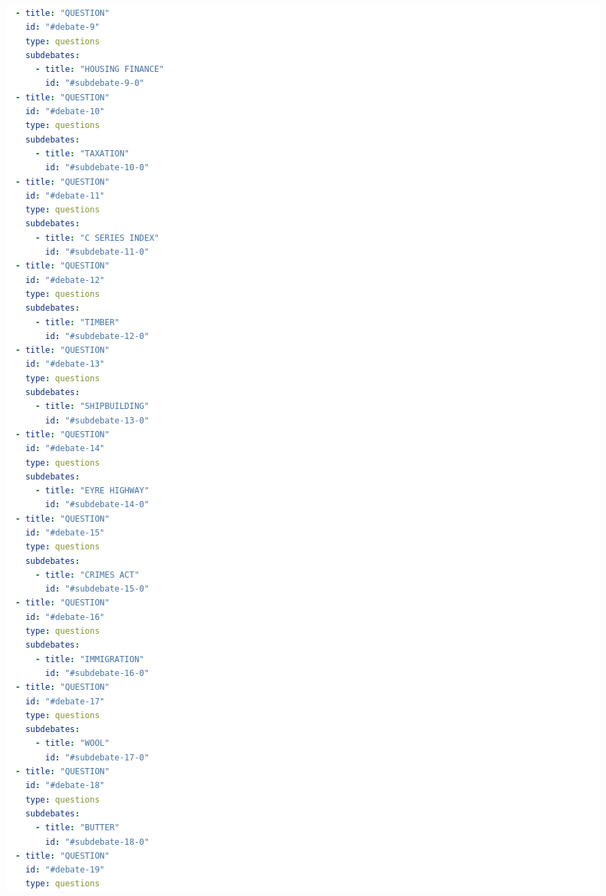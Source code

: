```yaml
  - title: "QUESTION"
    id: "#debate-9"
    type: questions
    subdebates:
      - title: "HOUSING FINANCE"
        id: "#subdebate-9-0"
  - title: "QUESTION"
    id: "#debate-10"
    type: questions
    subdebates:
      - title: "TAXATION"
        id: "#subdebate-10-0"
  - title: "QUESTION"
    id: "#debate-11"
    type: questions
    subdebates:
      - title: "C SERIES INDEX"
        id: "#subdebate-11-0"
  - title: "QUESTION"
    id: "#debate-12"
    type: questions
    subdebates:
      - title: "TIMBER"
        id: "#subdebate-12-0"
  - title: "QUESTION"
    id: "#debate-13"
    type: questions
    subdebates:
      - title: "SHIPBUILDING"
        id: "#subdebate-13-0"
  - title: "QUESTION"
    id: "#debate-14"
    type: questions
    subdebates:
      - title: "EYRE HIGHWAY"
        id: "#subdebate-14-0"
  - title: "QUESTION"
    id: "#debate-15"
    type: questions
    subdebates:
      - title: "CRIMES ACT"
        id: "#subdebate-15-0"
  - title: "QUESTION"
    id: "#debate-16"
    type: questions
    subdebates:
      - title: "IMMIGRATION"
        id: "#subdebate-16-0"
  - title: "QUESTION"
    id: "#debate-17"
    type: questions
    subdebates:
      - title: "WOOL"
        id: "#subdebate-17-0"
  - title: "QUESTION"
    id: "#debate-18"
    type: questions
    subdebates:
      - title: "BUTTER"
        id: "#subdebate-18-0"
  - title: "QUESTION"
    id: "#debate-19"
    type: questions
```